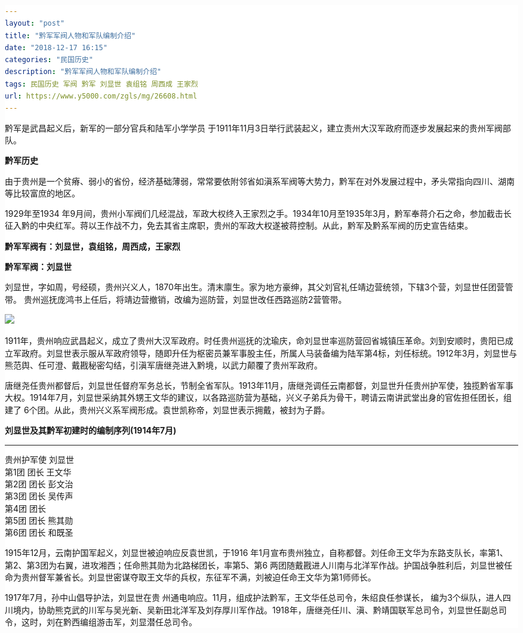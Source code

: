 ```yaml
---
layout: "post"
title: "黔军军阀人物和军队编制介绍"
date: "2018-12-17 16:15"
categories: "民国历史"
description: "黔军军阀人物和军队编制介绍"
tags: 民国历史 军阀 黔军 刘显世 袁组铭 周西成 王家烈
url: https://www.y5000.com/zgls/mg/26608.html
---
```






黔军是武昌起义后，新军的一部分官兵和陆军小学学员 于1911年11月3日举行武装起义，建立责州大汉军政府而逐步发展起来的贵州军阀部队。

**黔军历史**

由于贵州是一个贫瘠、弱小的省份，经济基础薄弱，常常要依附邻省如滇系军阀等大势力，黔军在对外发展过程中，矛头常指向四川、湖南等比较富庶的地区。

1929年至1934
年9月间，贵州小军阀们几经混战，军政大权终入王家烈之手。1934年10月至1935年3月，黔军奉蒋介石之命，参加截击长征入黔的中央红军。蒋以王作战不力，免去其省主席职，贵州的军政大权遂被蒋控制。从此，黔军及黔系军阀的历史宣告结束。

**黔军军阀有：刘显世，袁组铭，周西成，王家烈**

**黔军军阀：刘显世**

刘显世，字如周，号经硕，贵州兴义人，1870年出生。清末廪生。家为地方豪绅，其父刘官礼任靖边营统领，下辖3个营，刘显世任团营管带。
贵州巡抚庞鸿书上任后，将靖边营撤销，改编为巡防营，刘显世改任西路巡防2营管带。

![](https://img.y5000.com/uploads/allimg/171208/8-1G20Q634333F.jpg)

1911年，贵州响应武昌起义，成立了贵州大汉军政府。时任贵州巡抚的沈瑜庆，命刘显世率巡防营回省城镇压革命。刘到安顺时，贵阳已成立军政府。刘显世表示服从军政府领导，随即升任为枢密员兼军事股主任，所属人马装备编为陆军第4标，刘任标统。1912年3月，刘显世与熊范舆、任可澄、戴戡秘密勾结，引滇军唐继尧进入黔境，以武力颠覆了贵州军政府。

唐继尧任贵州都督后，刘显世任督府军务总长，节制全省军队。1913年11月，唐继尧调任云南都督，刘显世升任贵州护军使，独揽黔省军事大权。1914年7月，刘显世采纳其外甥王文华的建议，以各路巡防营为基础，兴义子弟兵为骨干，聘请云南讲武堂出身的官佐担任团长，组建了
6个团。从此，贵州兴义系军阀形成。袁世凯称帝，刘显世表示拥戴，被封为子爵。

**刘显世及其黔军初建时的编制序列(1914年7月)**  
  
---  
贵州护军使 刘显世  
第1团 团长 王文华  
第2团 团长 彭文治  
第3团 团长 吴传声  
第4团 团长  
第5团 团长 熊其勋  
第6团 团长 和既圣  
  
1915年12月，云南护国军起义，刘显世被迫响应反袁世凯，于1916 年1月宣布贵州独立，自称都督。刘任命王文华为东路支队长，率第1、
第2、第3团为右翼，进攻湘西；任命熊其勋为北路梯团长，率第5、第6
两团随戴戡进人川南与北洋军作战。护国战争胜利后，刘显世被任命为贵州督军兼省长。刘显世密谋夺取王文华的兵权，东征军不满，刘被迫任命王文华为第1师师长。

1917年7月，孙中山倡导护法，刘显世在贵 州通电响应。11月，组成护法黔军，王文华任总司令，朱绍良任参谋长，
编为3个纵队，进人四川境内，协助熊克武的川军与吴光新、吴新田北洋军及刘存厚川军作战。1918年，唐继尧任川、滇、黔靖国联军总司令，刘显世任副总司令，这时，刘在黔西编组游击军，刘显潜任总司令。
